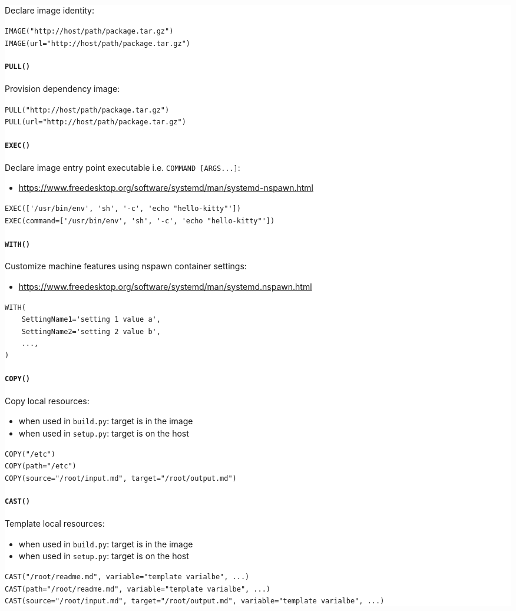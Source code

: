 Declare image identity:
```
IMAGE("http://host/path/package.tar.gz")
IMAGE(url="http://host/path/package.tar.gz")
```

#### `PULL()`

Provision dependency image:
```
PULL("http://host/path/package.tar.gz")
PULL(url="http://host/path/package.tar.gz")
```

#### `EXEC()`

Declare image entry point executable i.e. `COMMAND [ARGS...]`:
* https://www.freedesktop.org/software/systemd/man/systemd-nspawn.html
```
EXEC(['/usr/bin/env', 'sh', '-c', 'echo "hello-kitty"'])
EXEC(command=['/usr/bin/env', 'sh', '-c', 'echo "hello-kitty"'])
```

#### `WITH()`

Customize machine features using nspawn container settings:
* https://www.freedesktop.org/software/systemd/man/systemd.nspawn.html
```
WITH(
    SettingName1='setting 1 value a',
    SettingName2='setting 2 value b',
    ...,
)
```

#### `COPY()`

Copy local resources:
* when used in `build.py`: target is in the image
* when used in `setup.py`: target is on the host
```
COPY("/etc")
COPY(path="/etc")
COPY(source="/root/input.md", target="/root/output.md")
```

#### `CAST()`

Template local resources:
* when used in `build.py`: target is in the image
* when used in `setup.py`: target is on the host
```
CAST("/root/readme.md", variable="template varialbe", ...)
CAST(path="/root/readme.md", variable="template varialbe", ...)
CAST(source="/root/input.md", target="/root/output.md", variable="template varialbe", ...)
```


[travis_icon]: https://travis-ci.org/random-python/nspawn.svg?branch=master
[travis_link]: https://travis-ci.org/random-python/nspawn/builds
[appvey_icon]: https://ci.appveyor.com/api/projects/status/fbjgg6ana9kkww6p?svg=true
[appvey_link]: https://ci.appveyor.com/project/Andrei-Pozolotin/nspawn/history 
[pypi_icon]: https://badge.fury.io/py/nspawn.svg
[pypi_link]: https://pypi.python.org/pypi/nspawn
[python_icon]: https://img.shields.io/pypi/pyversions/nspawn.svg
[python_link]: https://pypi.python.org/pypi/nspawn
[tokei_icon]: https://tokei.rs/b1/github/random-python/nspawn
[tokei_link]: https://github.com/random-python/nspawn/tree/master/src